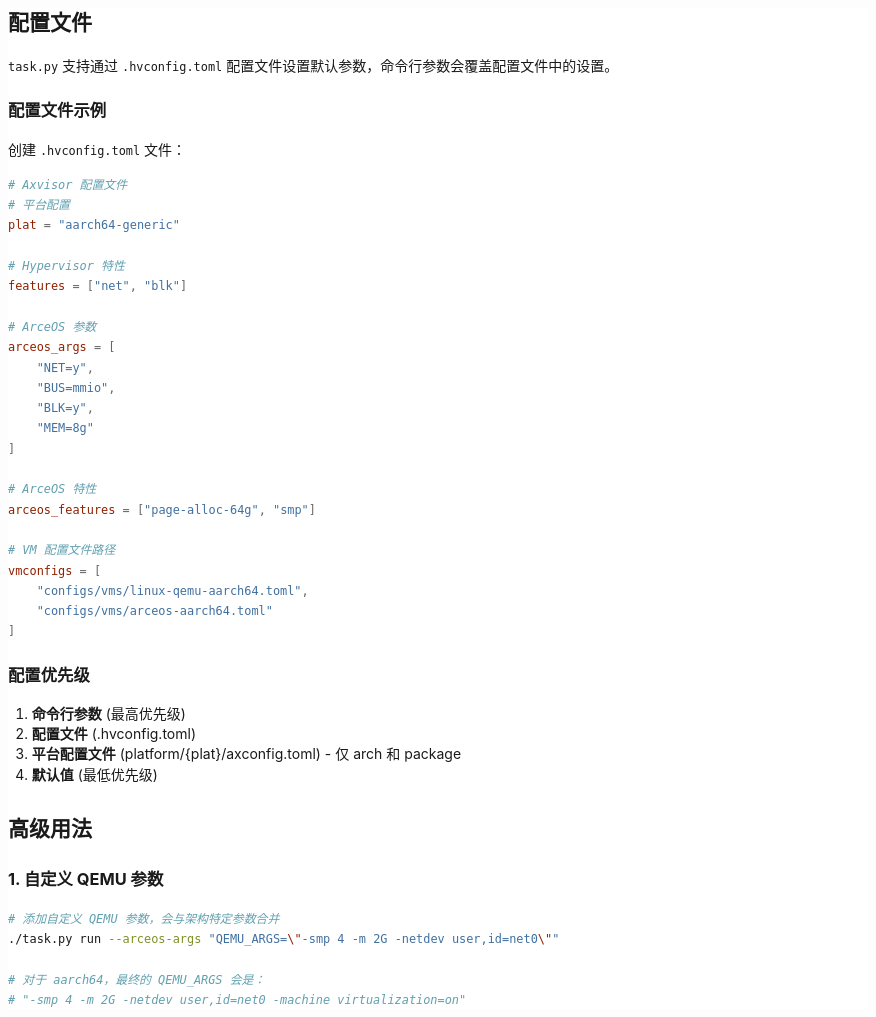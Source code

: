 ## 配置文件

`task.py` 支持通过 `.hvconfig.toml` 配置文件设置默认参数，命令行参数会覆盖配置文件中的设置。

### 配置文件示例

创建 `.hvconfig.toml` 文件：

```toml
# Axvisor 配置文件
# 平台配置
plat = "aarch64-generic"

# Hypervisor 特性
features = ["net", "blk"]

# ArceOS 参数
arceos_args = [
    "NET=y",
    "BUS=mmio", 
    "BLK=y",
    "MEM=8g"
]

# ArceOS 特性
arceos_features = ["page-alloc-64g", "smp"]

# VM 配置文件路径
vmconfigs = [
    "configs/vms/linux-qemu-aarch64.toml",
    "configs/vms/arceos-aarch64.toml"
]
```

### 配置优先级

1. **命令行参数** (最高优先级)
2. **配置文件** (.hvconfig.toml)
3. **平台配置文件** (platform/{plat}/axconfig.toml) - 仅 arch 和 package
4. **默认值** (最低优先级)

## 高级用法

### 1. 自定义 QEMU 参数

```bash
# 添加自定义 QEMU 参数，会与架构特定参数合并
./task.py run --arceos-args "QEMU_ARGS=\"-smp 4 -m 2G -netdev user,id=net0\""

# 对于 aarch64，最终的 QEMU_ARGS 会是：
# "-smp 4 -m 2G -netdev user,id=net0 -machine virtualization=on"
```
